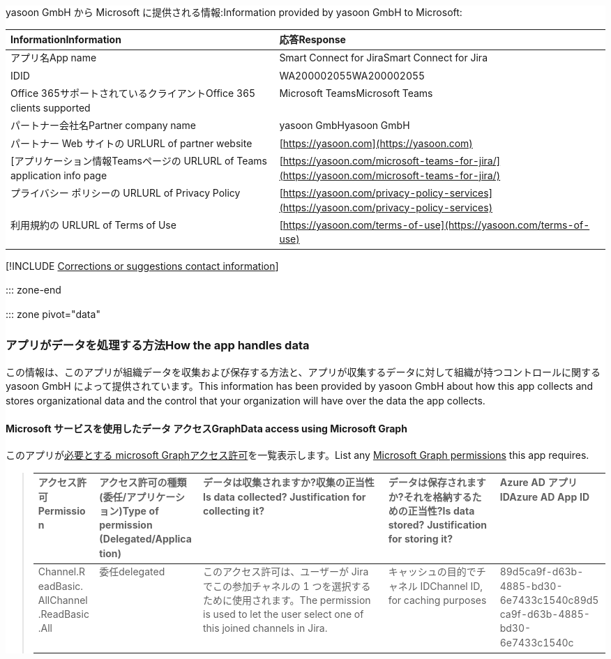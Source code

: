 <span data-ttu-id="33a1d-108">yasoon GmbH から Microsoft に提供される情報:</span><span class="sxs-lookup"><span data-stu-id="33a1d-108">Information provided by yasoon GmbH to Microsoft:</span></span>

| <span data-ttu-id="33a1d-109">**Information**</span><span class="sxs-lookup"><span data-stu-id="33a1d-109">**Information**</span></span> | <span data-ttu-id="33a1d-110">**応答**</span><span class="sxs-lookup"><span data-stu-id="33a1d-110">**Response**</span></span> |
|:----------------|:-------------|
| <span data-ttu-id="33a1d-111">アプリ名</span><span class="sxs-lookup"><span data-stu-id="33a1d-111">App name</span></span> | <span data-ttu-id="33a1d-112">Smart Connect for Jira</span><span class="sxs-lookup"><span data-stu-id="33a1d-112">Smart Connect for Jira</span></span> |
| <span data-ttu-id="33a1d-113">ID</span><span class="sxs-lookup"><span data-stu-id="33a1d-113">ID</span></span> | <span data-ttu-id="33a1d-114">WA200002055</span><span class="sxs-lookup"><span data-stu-id="33a1d-114">WA200002055</span></span> |
| <span data-ttu-id="33a1d-115">Office 365サポートされているクライアント</span><span class="sxs-lookup"><span data-stu-id="33a1d-115">Office 365 clients supported</span></span> | <span data-ttu-id="33a1d-116">Microsoft Teams</span><span class="sxs-lookup"><span data-stu-id="33a1d-116">Microsoft Teams</span></span> |
| <span data-ttu-id="33a1d-117">パートナー会社名</span><span class="sxs-lookup"><span data-stu-id="33a1d-117">Partner company name</span></span> | <span data-ttu-id="33a1d-118">yasoon GmbH</span><span class="sxs-lookup"><span data-stu-id="33a1d-118">yasoon GmbH</span></span> |
| <span data-ttu-id="33a1d-119">パートナー Web サイトの URL</span><span class="sxs-lookup"><span data-stu-id="33a1d-119">URL of partner website</span></span> | [https://yasoon.com](https://yasoon.com) |
| <span data-ttu-id="33a1d-120">[アプリケーション情報Teamsページの URL</span><span class="sxs-lookup"><span data-stu-id="33a1d-120">URL of Teams application info page</span></span> | [https://yasoon.com/microsoft-teams-for-jira/](https://yasoon.com/microsoft-teams-for-jira/) |
| <span data-ttu-id="33a1d-121">プライバシー ポリシーの URL</span><span class="sxs-lookup"><span data-stu-id="33a1d-121">URL of Privacy Policy</span></span> | [https://yasoon.com/privacy-policy-services](https://yasoon.com/privacy-policy-services) |
| <span data-ttu-id="33a1d-122">利用規約の URL</span><span class="sxs-lookup"><span data-stu-id="33a1d-122">URL of Terms of Use</span></span> | [https://yasoon.com/terms-of-use](https://yasoon.com/terms-of-use) |

 [!INCLUDE [Corrections or suggestions contact information](../includes/corrections-or-suggestions.md)]

::: zone-end

::: zone pivot="data"

### <a name="how-the-app-handles-data"></a><span data-ttu-id="33a1d-123">アプリがデータを処理する方法</span><span class="sxs-lookup"><span data-stu-id="33a1d-123">How the app handles data</span></span>

<span data-ttu-id="33a1d-124">この情報は、このアプリが組織データを収集および保存する方法と、アプリが収集するデータに対して組織が持つコントロールに関する yasoon GmbH によって提供されています。</span><span class="sxs-lookup"><span data-stu-id="33a1d-124">This information has been provided by yasoon GmbH about how this app collects and stores organizational data and the control that your organization will have over the data the app collects.</span></span>

#### <a name="data-access-using-microsoft-graph"></a><span data-ttu-id="33a1d-125">Microsoft サービスを使用したデータ アクセスGraph</span><span class="sxs-lookup"><span data-stu-id="33a1d-125">Data access using Microsoft Graph</span></span>

<span data-ttu-id="33a1d-126">このアプリが[必要とする microsoft Graphアクセス許可](https://docs.microsoft.com/graph/permissions-reference)を一覧表示します。</span><span class="sxs-lookup"><span data-stu-id="33a1d-126">List any [Microsoft Graph permissions](https://docs.microsoft.com/graph/permissions-reference) this app requires.</span></span>

>| <span data-ttu-id="33a1d-127">**アクセス許可**</span><span class="sxs-lookup"><span data-stu-id="33a1d-127">**Permission**</span></span>  | <span data-ttu-id="33a1d-128">**アクセス許可の種類 (委任/アプリケーション)**</span><span class="sxs-lookup"><span data-stu-id="33a1d-128">**Type of permission (Delegated/Application)**</span></span> | <span data-ttu-id="33a1d-129">**データは収集されますか?収集の正当性**</span><span class="sxs-lookup"><span data-stu-id="33a1d-129">**Is data collected? Justification for collecting it?**</span></span> | <span data-ttu-id="33a1d-130">**データは保存されますか?それを格納するための正当性?**</span><span class="sxs-lookup"><span data-stu-id="33a1d-130">**Is data stored? Justification for storing it?**</span></span> | <span data-ttu-id="33a1d-131">**Azure AD アプリ ID**</span><span class="sxs-lookup"><span data-stu-id="33a1d-131">**Azure AD App ID**</span></span> |
>|:----------------|:--------------------|:---------------------------------------------------|:--------------------------|:--------------------------|
>| <span data-ttu-id="33a1d-132">Channel.ReadBasic.All</span><span class="sxs-lookup"><span data-stu-id="33a1d-132">Channel.ReadBasic.All</span></span> | <span data-ttu-id="33a1d-133">委任</span><span class="sxs-lookup"><span data-stu-id="33a1d-133">delegated</span></span> | <span data-ttu-id="33a1d-134">このアクセス許可は、ユーザーが Jira でこの参加チャネルの 1 つを選択するために使用されます。</span><span class="sxs-lookup"><span data-stu-id="33a1d-134">The permission is used to let the user select one of this joined channels in Jira.</span></span> | <span data-ttu-id="33a1d-135">キャッシュの目的でチャネル ID</span><span class="sxs-lookup"><span data-stu-id="33a1d-135">Channel ID, for caching purposes</span></span> | <span data-ttu-id="33a1d-136">89d5ca9f-d63b-4885-bd30-6e7433c1540c</span><span class="sxs-lookup"><span data-stu-id="33a1d-136">89d5ca9f-d63b-4885-bd30-6e7433c1540c</span></span> |